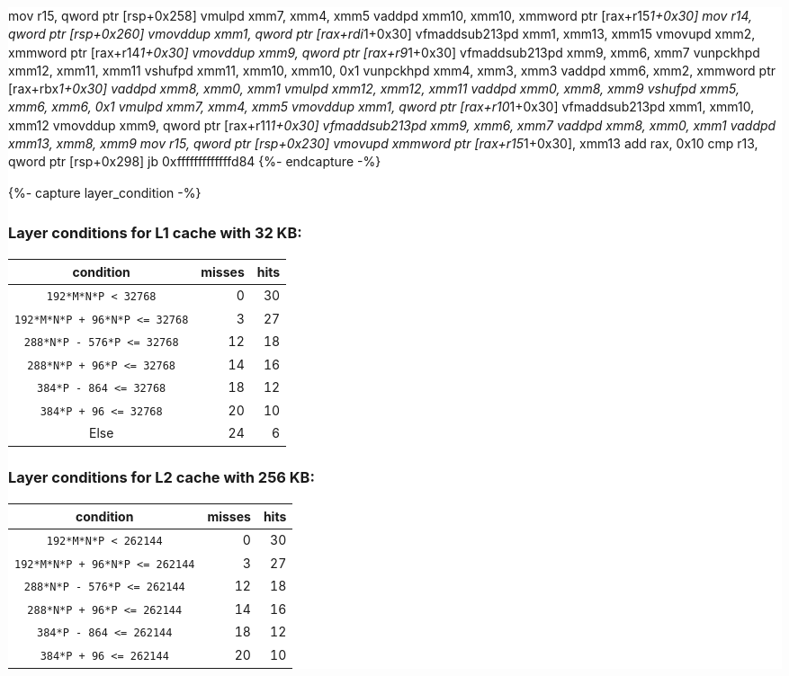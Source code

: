 mov r15, qword ptr [rsp+0x258]
vmulpd xmm7, xmm4, xmm5
vaddpd xmm10, xmm10, xmmword ptr [rax+r15*1+0x30]
mov r14, qword ptr [rsp+0x260]
vmovddup xmm1, qword ptr [rax+rdi*1+0x30]
vfmaddsub213pd xmm1, xmm13, xmm15
vmovupd xmm2, xmmword ptr [rax+r14*1+0x30]
vmovddup xmm9, qword ptr [rax+r9*1+0x30]
vfmaddsub213pd xmm9, xmm6, xmm7
vunpckhpd xmm12, xmm11, xmm11
vshufpd xmm11, xmm10, xmm10, 0x1
vunpckhpd xmm4, xmm3, xmm3
vaddpd xmm6, xmm2, xmmword ptr [rax+rbx*1+0x30]
vaddpd xmm8, xmm0, xmm1
vmulpd xmm12, xmm12, xmm11
vaddpd xmm0, xmm8, xmm9
vshufpd xmm5, xmm6, xmm6, 0x1
vmulpd xmm7, xmm4, xmm5
vmovddup xmm1, qword ptr [rax+r10*1+0x30]
vfmaddsub213pd xmm1, xmm10, xmm12
vmovddup xmm9, qword ptr [rax+r11*1+0x30]
vfmaddsub213pd xmm9, xmm6, xmm7
vaddpd xmm8, xmm0, xmm1
vaddpd xmm13, xmm8, xmm9
mov r15, qword ptr [rsp+0x230]
vmovupd xmmword ptr [rax+r15*1+0x30], xmm13
add rax, 0x10
cmp r13, qword ptr [rsp+0x298]
jb 0xfffffffffffffd84
{%- endcapture -%}

{%- capture layer_condition -%}
### Layer conditions for L1 cache with 32 KB:

|condition|misses|hits|
|:---:|---:|---:|
|```192*M*N*P < 32768```|0|30|
|```192*M*N*P + 96*N*P <= 32768```|3|27|
|```288*N*P - 576*P <= 32768```|12|18|
|```288*N*P + 96*P <= 32768```|14|16|
|```384*P - 864 <= 32768```|18|12|
|```384*P + 96 <= 32768```|20|10|
|Else|24|6|

### Layer conditions for L2 cache with 256 KB:

|condition|misses|hits|
|:---:|---:|---:|
|```192*M*N*P < 262144```|0|30|
|```192*M*N*P + 96*N*P <= 262144```|3|27|
|```288*N*P - 576*P <= 262144```|12|18|
|```288*N*P + 96*P <= 262144```|14|16|
|```384*P - 864 <= 262144```|18|12|
|```384*P + 96 <= 262144```|20|10|